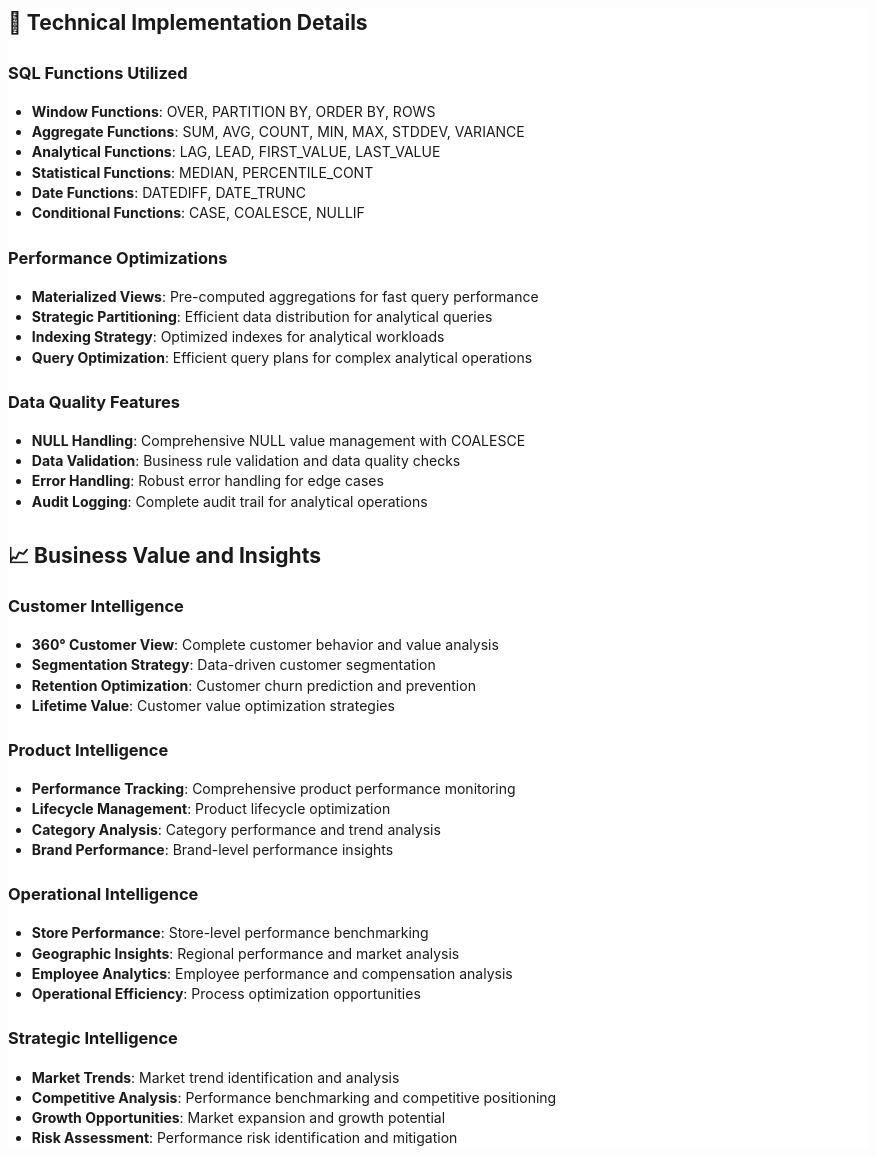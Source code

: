## 🔧 Technical Implementation Details

### SQL Functions Utilized
- **Window Functions**: OVER, PARTITION BY, ORDER BY, ROWS
- **Aggregate Functions**: SUM, AVG, COUNT, MIN, MAX, STDDEV, VARIANCE
- **Analytical Functions**: LAG, LEAD, FIRST_VALUE, LAST_VALUE
- **Statistical Functions**: MEDIAN, PERCENTILE_CONT
- **Date Functions**: DATEDIFF, DATE_TRUNC
- **Conditional Functions**: CASE, COALESCE, NULLIF

### Performance Optimizations
- **Materialized Views**: Pre-computed aggregations for fast query performance
- **Strategic Partitioning**: Efficient data distribution for analytical queries
- **Indexing Strategy**: Optimized indexes for analytical workloads
- **Query Optimization**: Efficient query plans for complex analytical operations

### Data Quality Features
- **NULL Handling**: Comprehensive NULL value management with COALESCE
- **Data Validation**: Business rule validation and data quality checks
- **Error Handling**: Robust error handling for edge cases
- **Audit Logging**: Complete audit trail for analytical operations

## 📈 Business Value and Insights

### Customer Intelligence
- **360° Customer View**: Complete customer behavior and value analysis
- **Segmentation Strategy**: Data-driven customer segmentation
- **Retention Optimization**: Customer churn prediction and prevention
- **Lifetime Value**: Customer value optimization strategies

### Product Intelligence
- **Performance Tracking**: Comprehensive product performance monitoring
- **Lifecycle Management**: Product lifecycle optimization
- **Category Analysis**: Category performance and trend analysis
- **Brand Performance**: Brand-level performance insights

### Operational Intelligence
- **Store Performance**: Store-level performance benchmarking
- **Geographic Insights**: Regional performance and market analysis
- **Employee Analytics**: Employee performance and compensation analysis
- **Operational Efficiency**: Process optimization opportunities

### Strategic Intelligence
- **Market Trends**: Market trend identification and analysis
- **Competitive Analysis**: Performance benchmarking and competitive positioning
- **Growth Opportunities**: Market expansion and growth potential
- **Risk Assessment**: Performance risk identification and mitigation
